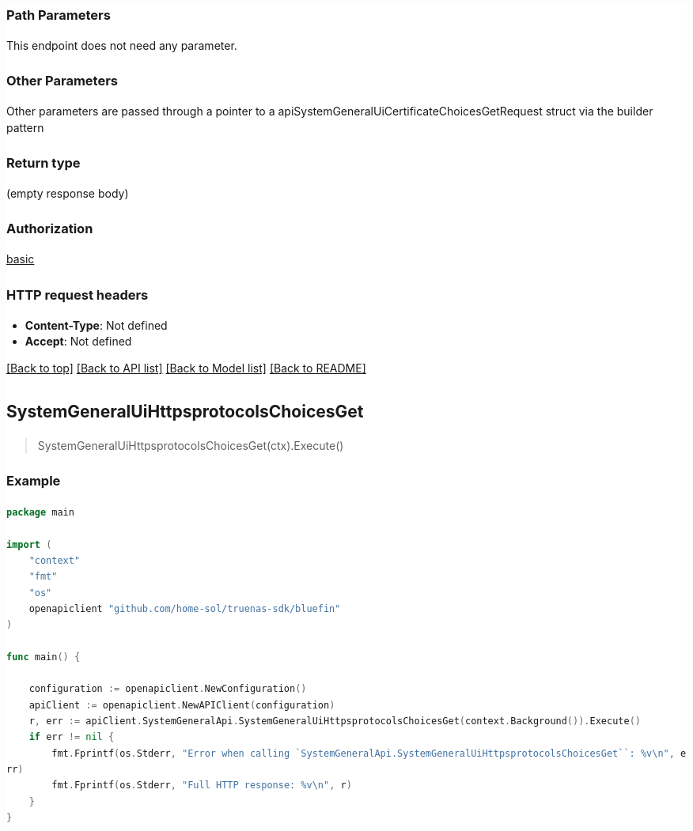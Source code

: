 ### Path Parameters

This endpoint does not need any parameter.

### Other Parameters

Other parameters are passed through a pointer to a apiSystemGeneralUiCertificateChoicesGetRequest struct via the builder pattern


### Return type

 (empty response body)

### Authorization

[basic](../README.md#basic)

### HTTP request headers

- **Content-Type**: Not defined
- **Accept**: Not defined

[[Back to top]](#) [[Back to API list]](../README.md#documentation-for-api-endpoints)
[[Back to Model list]](../README.md#documentation-for-models)
[[Back to README]](../README.md)


## SystemGeneralUiHttpsprotocolsChoicesGet

> SystemGeneralUiHttpsprotocolsChoicesGet(ctx).Execute()





### Example

```go
package main

import (
    "context"
    "fmt"
    "os"
    openapiclient "github.com/home-sol/truenas-sdk/bluefin"
)

func main() {

    configuration := openapiclient.NewConfiguration()
    apiClient := openapiclient.NewAPIClient(configuration)
    r, err := apiClient.SystemGeneralApi.SystemGeneralUiHttpsprotocolsChoicesGet(context.Background()).Execute()
    if err != nil {
        fmt.Fprintf(os.Stderr, "Error when calling `SystemGeneralApi.SystemGeneralUiHttpsprotocolsChoicesGet``: %v\n", err)
        fmt.Fprintf(os.Stderr, "Full HTTP response: %v\n", r)
    }
}
```
